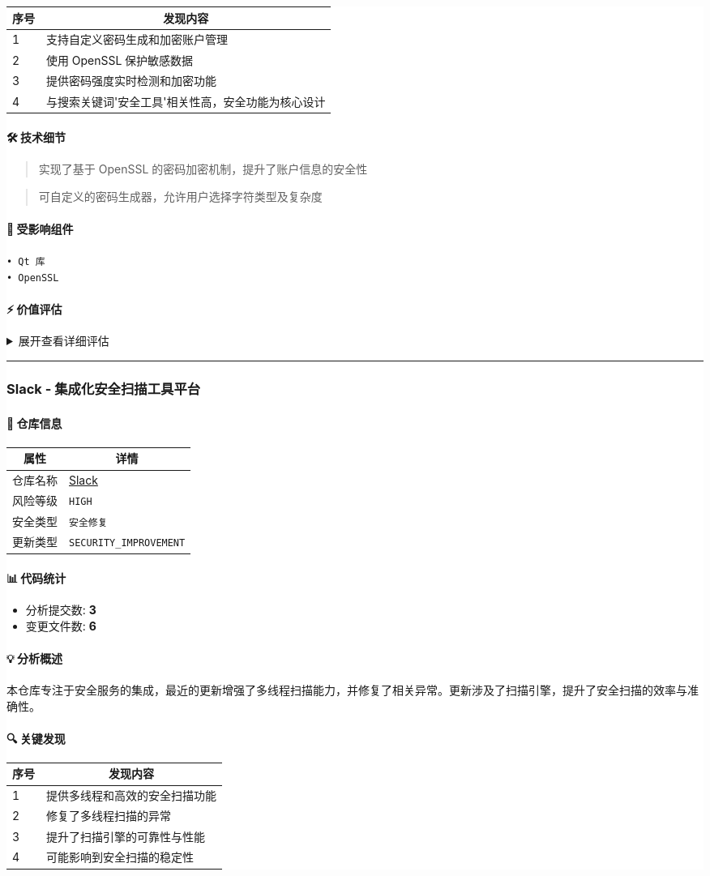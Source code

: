 | 序号 | 发现内容 |
|------|----------|
| 1 | 支持自定义密码生成和加密账户管理 |
| 2 | 使用 OpenSSL 保护敏感数据 |
| 3 | 提供密码强度实时检测和加密功能 |
| 4 | 与搜索关键词'安全工具'相关性高，安全功能为核心设计 |

#### 🛠️ 技术细节

> 实现了基于 OpenSSL 的密码加密机制，提升了账户信息的安全性

> 可自定义的密码生成器，允许用户选择字符类型及复杂度


#### 🎯 受影响组件

```
• Qt 库
• OpenSSL
```

#### ⚡ 价值评估

<details><summary>展开查看详细评估</summary></details>

---

### Slack - 集成化安全扫描工具平台

#### 📌 仓库信息

| 属性 | 详情 |
|------|------|
| 仓库名称 | [Slack](https://github.com/qiwentaidi/Slack) |
| 风险等级 | `HIGH` |
| 安全类型 | `安全修复` |
| 更新类型 | `SECURITY_IMPROVEMENT` |

#### 📊 代码统计

- 分析提交数: **3**
- 变更文件数: **6**

#### 💡 分析概述

本仓库专注于安全服务的集成，最近的更新增强了多线程扫描能力，并修复了相关异常。更新涉及了扫描引擎，提升了安全扫描的效率与准确性。

#### 🔍 关键发现

| 序号 | 发现内容 |
|------|----------|
| 1 | 提供多线程和高效的安全扫描功能 |
| 2 | 修复了多线程扫描的异常 |
| 3 | 提升了扫描引擎的可靠性与性能 |
| 4 | 可能影响到安全扫描的稳定性 |
